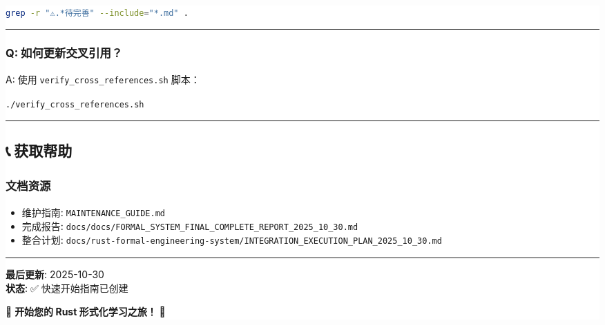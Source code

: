 ```bash
grep -r "⚠️.*待完善" --include="*.md" .
```

---

### Q: 如何更新交叉引用？

A: 使用 `verify_cross_references.sh` 脚本：

```bash
./verify_cross_references.sh
```

---

## 📞 获取帮助

### 文档资源

- 维护指南: `MAINTENANCE_GUIDE.md`
- 完成报告: `docs/docs/FORMAL_SYSTEM_FINAL_COMPLETE_REPORT_2025_10_30.md`
- 整合计划: `docs/rust-formal-engineering-system/INTEGRATION_EXECUTION_PLAN_2025_10_30.md`

---

**最后更新**: 2025-10-30  
**状态**: ✅ 快速开始指南已创建

🦀 **开始您的 Rust 形式化学习之旅！** 🦀
